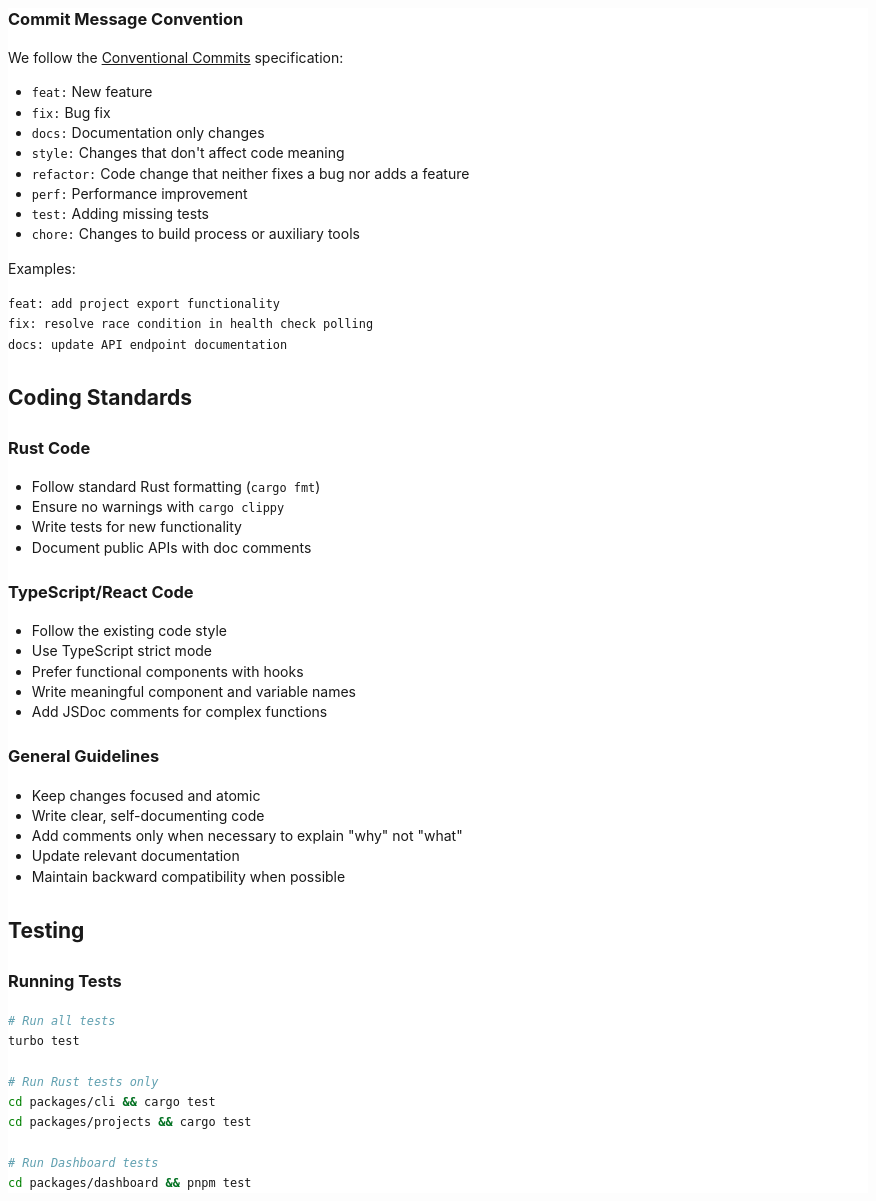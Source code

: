 ### Commit Message Convention

We follow the [Conventional Commits](https://www.conventionalcommits.org/) specification:

- `feat:` New feature
- `fix:` Bug fix
- `docs:` Documentation only changes
- `style:` Changes that don't affect code meaning
- `refactor:` Code change that neither fixes a bug nor adds a feature
- `perf:` Performance improvement
- `test:` Adding missing tests
- `chore:` Changes to build process or auxiliary tools

Examples:
```
feat: add project export functionality
fix: resolve race condition in health check polling
docs: update API endpoint documentation
```

## Coding Standards

### Rust Code
- Follow standard Rust formatting (`cargo fmt`)
- Ensure no warnings with `cargo clippy`
- Write tests for new functionality
- Document public APIs with doc comments

### TypeScript/React Code
- Follow the existing code style
- Use TypeScript strict mode
- Prefer functional components with hooks
- Write meaningful component and variable names
- Add JSDoc comments for complex functions

### General Guidelines
- Keep changes focused and atomic
- Write clear, self-documenting code
- Add comments only when necessary to explain "why" not "what"
- Update relevant documentation
- Maintain backward compatibility when possible

## Testing

### Running Tests

```bash
# Run all tests
turbo test

# Run Rust tests only
cd packages/cli && cargo test
cd packages/projects && cargo test

# Run Dashboard tests
cd packages/dashboard && pnpm test
```
